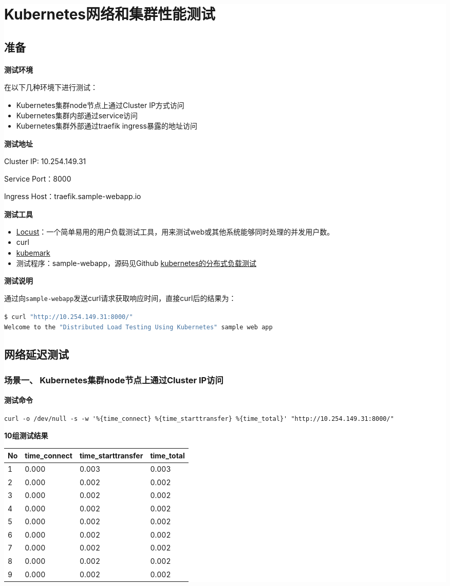 # Kubernetes网络和集群性能测试

## 准备

**测试环境**

在以下几种环境下进行测试：

- Kubernetes集群node节点上通过Cluster IP方式访问
- Kubernetes集群内部通过service访问
- Kubernetes集群外部通过traefik ingress暴露的地址访问

**测试地址**

Cluster IP: 10.254.149.31

Service Port：8000

Ingress Host：traefik.sample-webapp.io

**测试工具**

- [Locust](http://locust.io)：一个简单易用的用户负载测试工具，用来测试web或其他系统能够同时处理的并发用户数。
- curl
- [kubemark](https://github.com/kubernetes/kubernetes/tree/master/test/e2e)
- 测试程序：sample-webapp，源码见Github [kubernetes的分布式负载测试](https://github.com/feiskyer/kubernetes-handbook/blob/master/practice/service-discovery-lb/distributed-load-test.md)

**测试说明**

通过向`sample-webapp`发送curl请求获取响应时间，直接curl后的结果为：

```Bash
$ curl "http://10.254.149.31:8000/"
Welcome to the "Distributed Load Testing Using Kubernetes" sample web app
```

## 网络延迟测试

### 场景一、 Kubernetes集群node节点上通过Cluster IP访问

**测试命令**

```shell
curl -o /dev/null -s -w '%{time_connect} %{time_starttransfer} %{time_total}' "http://10.254.149.31:8000/"
```

**10组测试结果**

| No   | time_connect | time_starttransfer | time_total |
| ---- | ------------ | ------------------ | ---------- |
| 1    | 0.000        | 0.003              | 0.003      |
| 2    | 0.000        | 0.002              | 0.002      |
| 3    | 0.000        | 0.002              | 0.002      |
| 4    | 0.000        | 0.002              | 0.002      |
| 5    | 0.000        | 0.002              | 0.002      |
| 6    | 0.000        | 0.002              | 0.002      |
| 7    | 0.000        | 0.002              | 0.002      |
| 8    | 0.000        | 0.002              | 0.002      |
| 9    | 0.000        | 0.002              | 0.002      |